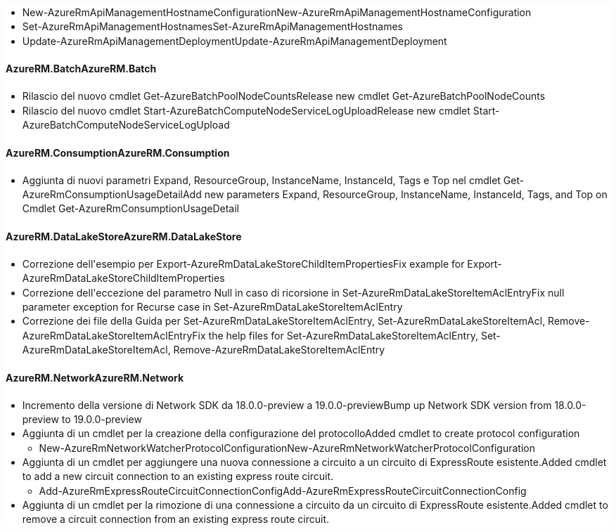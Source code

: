    - <span data-ttu-id="eedcf-391">New-AzureRmApiManagementHostnameConfiguration</span><span class="sxs-lookup"><span data-stu-id="eedcf-391">New-AzureRmApiManagementHostnameConfiguration</span></span>
   - <span data-ttu-id="eedcf-392">Set-AzureRmApiManagementHostnames</span><span class="sxs-lookup"><span data-stu-id="eedcf-392">Set-AzureRmApiManagementHostnames</span></span>
   - <span data-ttu-id="eedcf-393">Update-AzureRmApiManagementDeployment</span><span class="sxs-lookup"><span data-stu-id="eedcf-393">Update-AzureRmApiManagementDeployment</span></span>

#### <a name="azurermbatch"></a><span data-ttu-id="eedcf-394">AzureRM.Batch</span><span class="sxs-lookup"><span data-stu-id="eedcf-394">AzureRM.Batch</span></span>
* <span data-ttu-id="eedcf-395">Rilascio del nuovo cmdlet Get-AzureBatchPoolNodeCounts</span><span class="sxs-lookup"><span data-stu-id="eedcf-395">Release new cmdlet Get-AzureBatchPoolNodeCounts</span></span>
* <span data-ttu-id="eedcf-396">Rilascio del nuovo cmdlet Start-AzureBatchComputeNodeServiceLogUpload</span><span class="sxs-lookup"><span data-stu-id="eedcf-396">Release new cmdlet Start-AzureBatchComputeNodeServiceLogUpload</span></span>

#### <a name="azurermconsumption"></a><span data-ttu-id="eedcf-397">AzureRM.Consumption</span><span class="sxs-lookup"><span data-stu-id="eedcf-397">AzureRM.Consumption</span></span>
* <span data-ttu-id="eedcf-398">Aggiunta di nuovi parametri Expand, ResourceGroup, InstanceName, InstanceId, Tags e Top nel cmdlet Get-AzureRmConsumptionUsageDetail</span><span class="sxs-lookup"><span data-stu-id="eedcf-398">Add new parameters Expand, ResourceGroup, InstanceName, InstanceId, Tags, and Top on Cmdlet Get-AzureRmConsumptionUsageDetail</span></span>

#### <a name="azurermdatalakestore"></a><span data-ttu-id="eedcf-399">AzureRM.DataLakeStore</span><span class="sxs-lookup"><span data-stu-id="eedcf-399">AzureRM.DataLakeStore</span></span>
* <span data-ttu-id="eedcf-400">Correzione dell'esempio per Export-AzureRmDataLakeStoreChildItemProperties</span><span class="sxs-lookup"><span data-stu-id="eedcf-400">Fix example for Export-AzureRmDataLakeStoreChildItemProperties</span></span>
* <span data-ttu-id="eedcf-401">Correzione dell'eccezione del parametro Null in caso di ricorsione in Set-AzureRmDataLakeStoreItemAclEntry</span><span class="sxs-lookup"><span data-stu-id="eedcf-401">Fix null parameter exception for Recurse case in Set-AzureRmDataLakeStoreItemAclEntry</span></span> 
* <span data-ttu-id="eedcf-402">Correzione dei file della Guida per Set-AzureRmDataLakeStoreItemAclEntry, Set-AzureRmDataLakeStoreItemAcl, Remove-AzureRmDataLakeStoreItemAclEntry</span><span class="sxs-lookup"><span data-stu-id="eedcf-402">Fix the help files for Set-AzureRmDataLakeStoreItemAclEntry, Set-AzureRmDataLakeStoreItemAcl, Remove-AzureRmDataLakeStoreItemAclEntry</span></span> 

#### <a name="azurermnetwork"></a><span data-ttu-id="eedcf-403">AzureRM.Network</span><span class="sxs-lookup"><span data-stu-id="eedcf-403">AzureRM.Network</span></span>
* <span data-ttu-id="eedcf-404">Incremento della versione di Network SDK da 18.0.0-preview a 19.0.0-preview</span><span class="sxs-lookup"><span data-stu-id="eedcf-404">Bump up Network SDK version from 18.0.0-preview to 19.0.0-preview</span></span>
* <span data-ttu-id="eedcf-405">Aggiunta di un cmdlet per la creazione della configurazione del protocollo</span><span class="sxs-lookup"><span data-stu-id="eedcf-405">Added cmdlet to create protocol configuration</span></span>
    - <span data-ttu-id="eedcf-406">New-AzureRmNetworkWatcherProtocolConfiguration</span><span class="sxs-lookup"><span data-stu-id="eedcf-406">New-AzureRmNetworkWatcherProtocolConfiguration</span></span>
* <span data-ttu-id="eedcf-407">Aggiunta di un cmdlet per aggiungere una nuova connessione a circuito a un circuito di ExpressRoute esistente.</span><span class="sxs-lookup"><span data-stu-id="eedcf-407">Added cmdlet to add a new circuit connection to an existing express route circuit.</span></span>
    - <span data-ttu-id="eedcf-408">Add-AzureRmExpressRouteCircuitConnectionConfig</span><span class="sxs-lookup"><span data-stu-id="eedcf-408">Add-AzureRmExpressRouteCircuitConnectionConfig</span></span>
* <span data-ttu-id="eedcf-409">Aggiunta di un cmdlet per la rimozione di una connessione a circuito da un circuito di ExpressRoute esistente.</span><span class="sxs-lookup"><span data-stu-id="eedcf-409">Added cmdlet to remove a circuit connection from an existing express route circuit.</span></span>